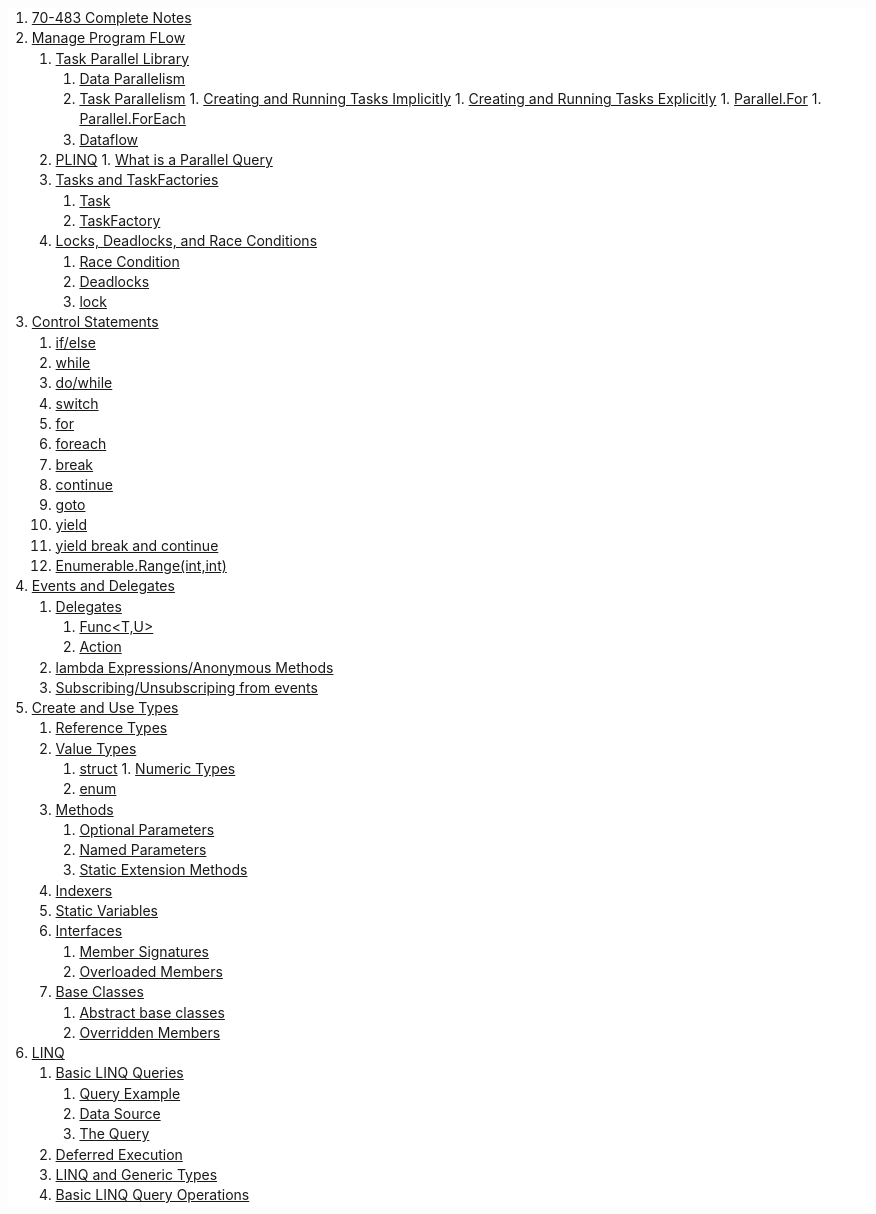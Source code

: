    1. [ 70-483 Complete Notes](#70-483-complete-notes)
   1. [ Manage Program FLow](#manage-program-flow)
      1. [ Task Parallel Library](#task-parallel-library)
            1. [ Data Parallelism](#data-parallelism)
            1. [ Task Parallelism](#task-parallelism)
                        1. [ Creating and Running Tasks Implicitly](#creating-and-running-tasks-implicitly)
                        1. [ Creating and Running Tasks Explicitly](#creating-and-running-tasks-explicitly)
                        1. [ Parallel.For](#parallelfor)
                        1. [ Parallel.ForEach](#parallelforeach)
            1. [ Dataflow](#dataflow)
      1. [ PLINQ](#plinq)
                        1. [ What is a Parallel Query](#what-is-a-parallel-query)
      1. [ Tasks and TaskFactories](#tasks-and-taskfactories)
            1. [ Task](#task)
            1. [ TaskFactory](#taskfactory)
      1. [ Locks, Deadlocks, and Race Conditions](#locks-deadlocks-and-race-conditions)
            1. [ Race Condition](#race-condition)
            1. [ Deadlocks](#deadlocks)
            1. [ lock](#lock)
   1. [ Control Statements](#control-statements)
      1. [ if/else](#ifelse)
      1. [ while](#while)
      1. [ do/while](#dowhile)
      1. [ switch](#switch)
      1. [ for](#for)
      1. [ foreach](#foreach)
      1. [ break](#break)
      1. [ continue](#continue)
      1. [ goto](#goto)
      1. [ yield](#yield)
      1. [ yield break and continue](#yield-break-and-continue)
      1. [ Enumerable.Range(int,int)](#enumerablerangeintint)
   1. [ Events and Delegates](#events-and-delegates)
      1. [ Delegates](#delegates)
            1. [ Func<T,U>](#functu)
            1. [ Action<t>](#actiont)
      1. [ lambda Expressions/Anonymous Methods](#lambda-expressionsanonymous-methods)
      1. [ Subscribing/Unsubscriping from events](#subscribingunsubscriping-from-events)
   1. [ Create and Use Types](#create-and-use-types)
      1. [ Reference Types](#reference-types)
      1. [ Value Types](#value-types)
            1. [ struct](#struct)
                        1. [ Numeric Types](#numeric-types)
            1. [ enum](#enum)
      1. [ Methods](#methods)
            1. [ Optional Parameters](#optional-parameters)
            1. [ Named Parameters](#named-parameters)
            1. [ Static Extension Methods](#static-extension-methods)
      1. [ Indexers](#indexers)
      1. [ Static Variables](#static-variables)
      1. [ Interfaces](#interfaces)
            1. [ Member Signatures](#member-signatures)
            1. [ Overloaded Members](#overloaded-members)
      1. [ Base Classes](#base-classes)
            1. [ Abstract base classes](#abstract-base-classes)
            1. [ Overridden Members](#overridden-members)
   1. [ LINQ](#linq)
      1. [ Basic LINQ Queries](#basic-linq-queries)
            1. [ Query Example](#query-example)
            1. [ Data Source](#data-source)
            1. [ The Query](#the-query)
      1. [ Deferred Execution](#deferred-execution)
      1. [ LINQ and Generic Types](#linq-and-generic-types)
      1. [ Basic LINQ Query Operations](#basic-linq-query-operations)